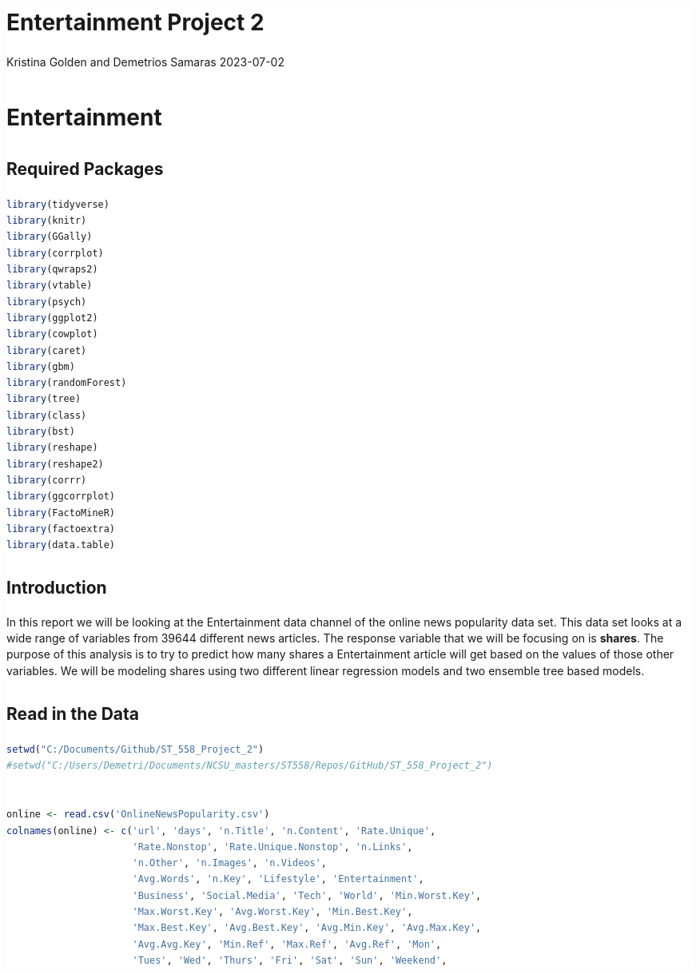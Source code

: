 Entertainment Project 2
================
Kristina Golden and Demetrios Samaras
2023-07-02

# Entertainment

## Required Packages

``` r
library(tidyverse)
library(knitr)
library(GGally)
library(corrplot)
library(qwraps2)
library(vtable)
library(psych)
library(ggplot2)
library(cowplot)
library(caret)
library(gbm)
library(randomForest)
library(tree)
library(class)
library(bst)
library(reshape)
library(reshape2)
library(corrr)
library(ggcorrplot)
library(FactoMineR)
library(factoextra)
library(data.table)
```

## Introduction

In this report we will be looking at the Entertainment data channel of
the online news popularity data set. This data set looks at a wide range
of variables from 39644 different news articles. The response variable
that we will be focusing on is **shares**. The purpose of this analysis
is to try to predict how many shares a Entertainment article will get
based on the values of those other variables. We will be modeling shares
using two different linear regression models and two ensemble tree based
models.

## Read in the Data

``` r
setwd("C:/Documents/Github/ST_558_Project_2")
#setwd("C:/Users/Demetri/Documents/NCSU_masters/ST558/Repos/GitHub/ST_558_Project_2")
 

online <- read.csv('OnlineNewsPopularity.csv')
colnames(online) <- c('url', 'days', 'n.Title', 'n.Content', 'Rate.Unique', 
                      'Rate.Nonstop', 'Rate.Unique.Nonstop', 'n.Links', 
                      'n.Other', 'n.Images', 'n.Videos',
                      'Avg.Words', 'n.Key', 'Lifestyle', 'Entertainment',
                      'Business', 'Social.Media', 'Tech', 'World', 'Min.Worst.Key',
                      'Max.Worst.Key', 'Avg.Worst.Key', 'Min.Best.Key', 
                      'Max.Best.Key', 'Avg.Best.Key', 'Avg.Min.Key', 'Avg.Max.Key',
                      'Avg.Avg.Key', 'Min.Ref', 'Max.Ref', 'Avg.Ref', 'Mon', 
                      'Tues', 'Wed', 'Thurs', 'Fri', 'Sat', 'Sun', 'Weekend',
```